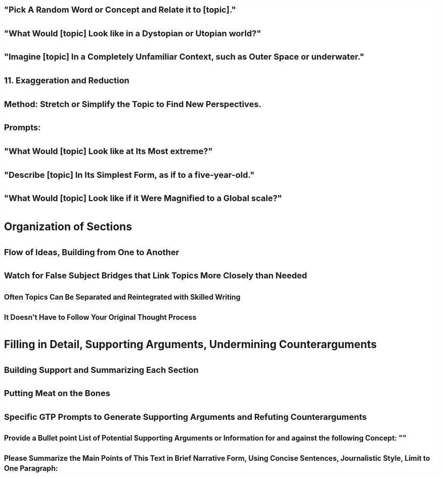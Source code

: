### "Pick A Random Word or Concept and Relate it to [topic]."

### "What Would [topic] Look like in a Dystopian or Utopian world?"

### "Imagine [topic] In a Completely Unfamiliar Context, such as Outer Space or underwater."

### 11. Exaggeration and Reduction

### Method: Stretch or Simplify the Topic to Find New Perspectives.

### Prompts:

### "What Would [topic] Look like at Its Most extreme?"

### "Describe [topic] In Its Simplest Form, as if to a five-year-old."

### "What Would [topic] Look like if it Were Magnified to a Global scale?"

## Organization of Sections

### Flow of Ideas, Building from One to Another

### Watch for False Subject Bridges that Link Topics More Closely than Needed

#### Often Topics Can Be Separated and Reintegrated with Skilled Writing

#### It Doesn't Have to Follow Your Original Thought Process

## Filling in Detail, Supporting Arguments, Undermining Counterarguments

### Building Support and Summarizing Each Section

### Putting Meat on the Bones

### Specific GTP Prompts to Generate Supporting Arguments and Refuting Counterarguments

#### Provide a Bullet point List of Potential Supporting Arguments or Information for and against the following Concept: ""

#### Please Summarize the Main Points of This Text in Brief Narrative Form, Using Concise Sentences, Journalistic Style, Limit to One Paragraph:

